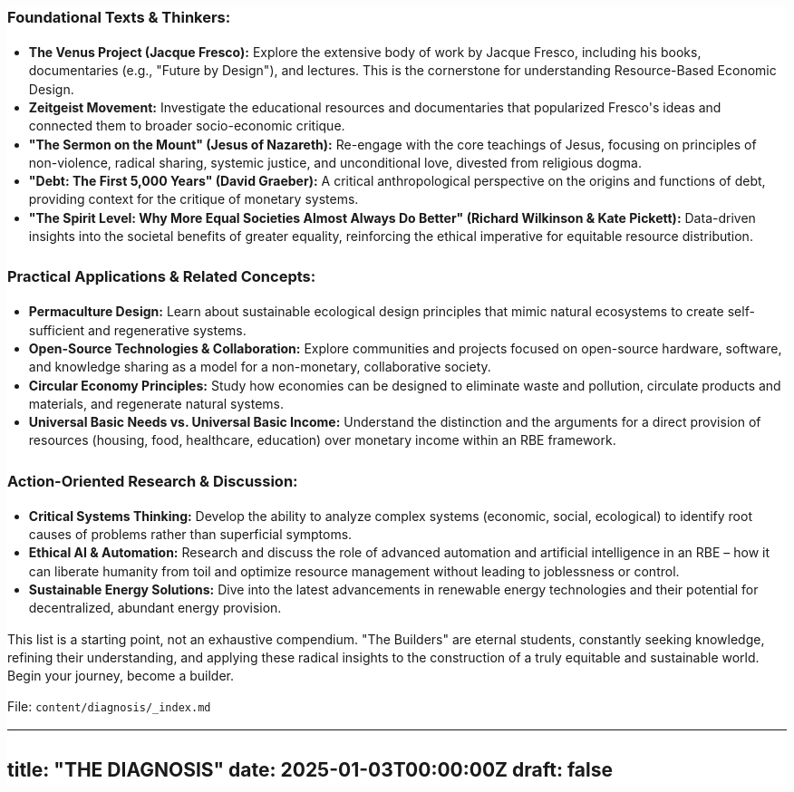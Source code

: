 <h3>Foundational Texts & Thinkers:</h3>
<ul>
    <li><strong>The Venus Project (Jacque Fresco):</strong> Explore the extensive body of work by Jacque Fresco, including his books, documentaries (e.g., "Future by Design"), and lectures. This is the cornerstone for understanding Resource-Based Economic Design.</li>
    <li><strong>Zeitgeist Movement:</strong> Investigate the educational resources and documentaries that popularized Fresco's ideas and connected them to broader socio-economic critique.</li>
    <li><strong>"The Sermon on the Mount" (Jesus of Nazareth):</strong> Re-engage with the core teachings of Jesus, focusing on principles of non-violence, radical sharing, systemic justice, and unconditional love, divested from religious dogma.</li>
    <li><strong>"Debt: The First 5,000 Years" (David Graeber):</strong> A critical anthropological perspective on the origins and functions of debt, providing context for the critique of monetary systems.</li>
    <li><strong>"The Spirit Level: Why More Equal Societies Almost Always Do Better" (Richard Wilkinson & Kate Pickett):</strong> Data-driven insights into the societal benefits of greater equality, reinforcing the ethical imperative for equitable resource distribution.</li>
</ul>

<h3>Practical Applications & Related Concepts:</h3>
<ul>
    <li><strong>Permaculture Design:</strong> Learn about sustainable ecological design principles that mimic natural ecosystems to create self-sufficient and regenerative systems.</li>
    <li><strong>Open-Source Technologies & Collaboration:</strong> Explore communities and projects focused on open-source hardware, software, and knowledge sharing as a model for a non-monetary, collaborative society.</li>
    <li><strong>Circular Economy Principles:</strong> Study how economies can be designed to eliminate waste and pollution, circulate products and materials, and regenerate natural systems.</li>
    <li><strong>Universal Basic Needs vs. Universal Basic Income:</strong> Understand the distinction and the arguments for a direct provision of resources (housing, food, healthcare, education) over monetary income within an RBE framework.</li>
</ul>

<h3>Action-Oriented Research & Discussion:</h3>
<ul>
    <li><strong>Critical Systems Thinking:</strong> Develop the ability to analyze complex systems (economic, social, ecological) to identify root causes of problems rather than superficial symptoms.</li>
    <li><strong>Ethical AI & Automation:</strong> Research and discuss the role of advanced automation and artificial intelligence in an RBE – how it can liberate humanity from toil and optimize resource management without leading to joblessness or control.</li>
    <li><strong>Sustainable Energy Solutions:</strong> Dive into the latest advancements in renewable energy technologies and their potential for decentralized, abundant energy provision.</li>
</ul>

<p>
This list is a starting point, not an exhaustive compendium. "The Builders" are eternal students, constantly seeking knowledge, refining their understanding, and applying these radical insights to the construction of a truly equitable and sustainable world. Begin your journey, become a builder.
</p>

File: `content/diagnosis/_index.md`

---
title: "THE DIAGNOSIS"
date: 2025-01-03T00:00:00Z
draft: false
---

